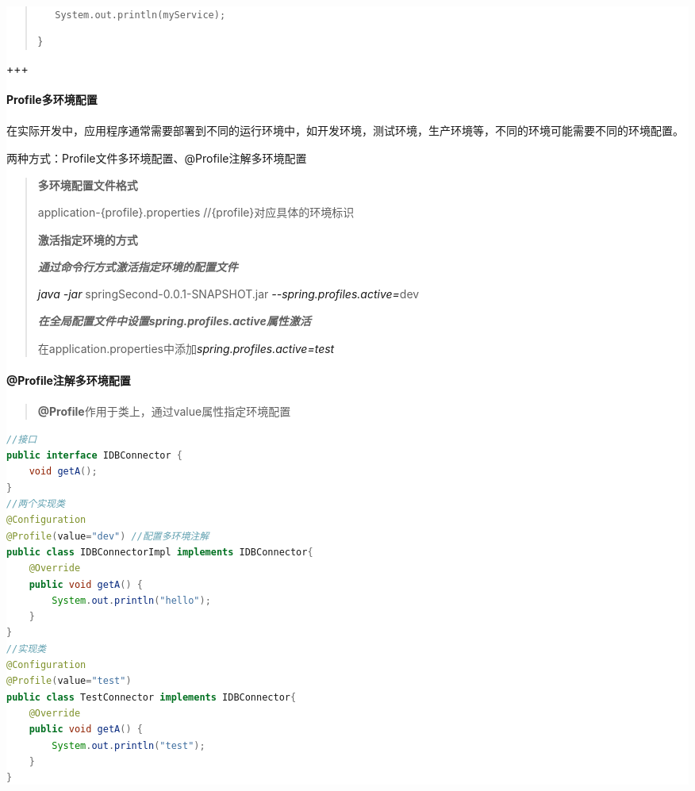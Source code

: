 >        System.out.println(myService);
>    }
>    ```

+++

#### Profile多环境配置

在实际开发中，应用程序通常需要部署到不同的运行环境中，如开发环境，测试环境，生产环境等，不同的环境可能需要不同的环境配置。

两种方式：Profile文件多环境配置、@Profile注解多环境配置

> **多环境配置文件格式**
>
> application-{profile}.properties			//{profile}对应具体的环境标识
>
> **激活指定环境的方式**
>
> ***通过命令行方式激活指定环境的配置文件***
>
> <a>*java -jar* </a>springSecond-0.0.1-SNAPSHOT.jar <a>*--spring.profiles.active=*</a>dev
>
> ***在全局配置文件中设置spring.profiles.active属性激活***
>
> 在application.properties中添加<a>*spring.profiles.active=test*</a>  

#### @Profile注解多环境配置

> **@Profile**作用于类上，通过value属性指定环境配置

```java
//接口
public interface IDBConnector {
    void getA();
}
//两个实现类
@Configuration
@Profile(value="dev") //配置多环境注解
public class IDBConnectorImpl implements IDBConnector{
    @Override
    public void getA() {
        System.out.println("hello");
    }
}
//实现类
@Configuration
@Profile(value="test")
public class TestConnector implements IDBConnector{
    @Override
    public void getA() {
        System.out.println("test");
    }
}
```
